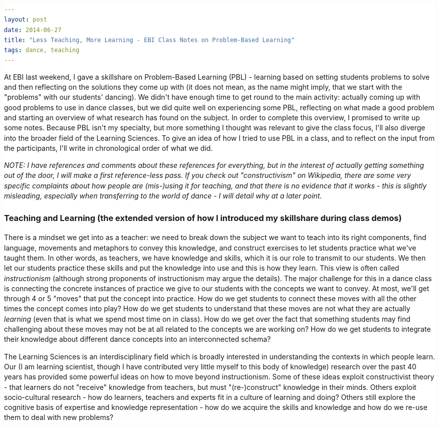 ```yaml
---
layout: post
date: 2014-06-27
title: "Less Teaching, More Learning - EBI Class Notes on Problem-Based Learning"
tags: dance, teaching
---
```

At EBI last weekend, I gave a skillshare on Problem-Based Learning (PBL) - learning based on setting students problems to solve and then reflecting on the solutions they come up with (it does not mean, as the name might imply, that we start with the "problems" with our students' dancing). We didn't have enough time to get round to the main activity: actually coming up with good problems to use in dance classes, but we did quite well on experiencing some PBL, reflecting on what made a good problem and starting an overview of what research has found on the subject. In order to complete this overview, I promised to write up some notes. Because PBL isn't my specialty, but more something I thought was relevant to give the class focus, I'll also diverge into the broader field of the Learning Sciences. To give an idea of how I tried to use PBL in a class, and to reflect on the input from the participants, I'll write in chronological order of what we did.

*NOTE: I have references and comments about these references for everything, but in the interest of actually getting something out of the door, I will make a first reference-less pass. If you check out "constructivism" on Wikipedia, there are some very specific complaints about how people are (mis-)using it for teaching, and that there is no evidence that it works - this is slightly misleading, especially when transferring to the world of dance - I will detail why at a later point.* 

### Teaching and Learning (the extended version of how I introduced my skillshare during class demos)

There is a mindset we get into as a teacher: we need to break down the subject we want to teach into its right components, find language, movements and metaphors to convey this knowledge, and construct exercises to let students practice what we've taught them. In other words, as teachers, we have knowledge and skills, which it is our role to transmit to our students. We then let our students practice these skills and put the knowledge into use and this is how they learn. This view is often called *instructionism* (although strong proponents of instructionism may argue the details). The major challenge for this in a dance class is connecting the concrete instances of practice we give to our students with the concepts we want to convey. At most, we'll get through 4 or 5 "moves" that put the concept into practice. How do we get students to connect these moves with all the other times the concept comes into play? How do we get students to understand that these moves are not what they are actually *learning* (even that is what we spend most time on in class). How do we get over the fact that something students may find challenging about these moves may not be at all related to the concepts we are working on? How do we get students to integrate their knowledge about different dance concepts into an interconnected schema?

The Learning Sciences is an interdisciplinary field which is broadly interested in understanding the contexts in which people learn. Our (I am learning scientist, though I have contributed very little myself to this body of knowledge) research over the past 40 years has provided some powerful ideas on how to move beyond instructionism. Some of these ideas exploit constructivist theory - that learners do not "receive" knowledge from teachers, but must "(re-)construct" knowledge in their minds. Others exploit socio-cultural research - how do learners, teachers and experts fit in a culture of learning and doing? Others still explore the cognitive basis of expertise and knowledge representation - how do we acquire the skills and knowledge and how do we re-use them to deal with new problems?
